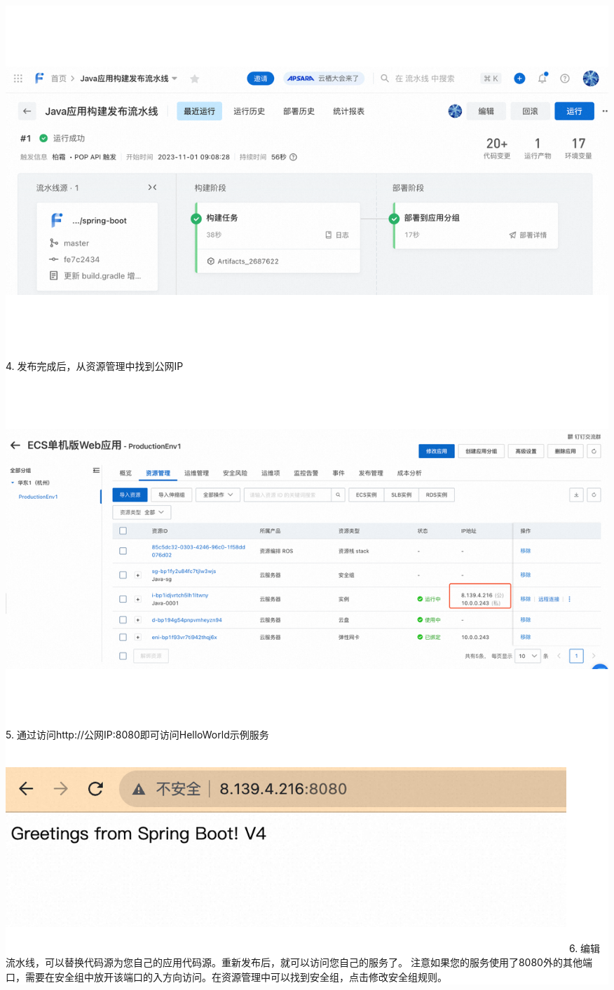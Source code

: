 <img src="7.png" width="1500" height="500" align="bottom"/>
4. 发布完成后，从资源管理中找到公网IP
<img src="8.png" width="1500" height="500" align="bottom"/>
5. 通过访问http://公网IP:8080即可访问HelloWorld示例服务
<img src="9.png" width="800" height="300" align="bottom"/>
6. 编辑流水线，可以替换代码源为您自己的应用代码源。重新发布后，就可以访问您自己的服务了。
注意如果您的服务使用了8080外的其他端口，需要在安全组中放开该端口的入方向访问。在资源管理中可以找到安全组，点击修改安全组规则。